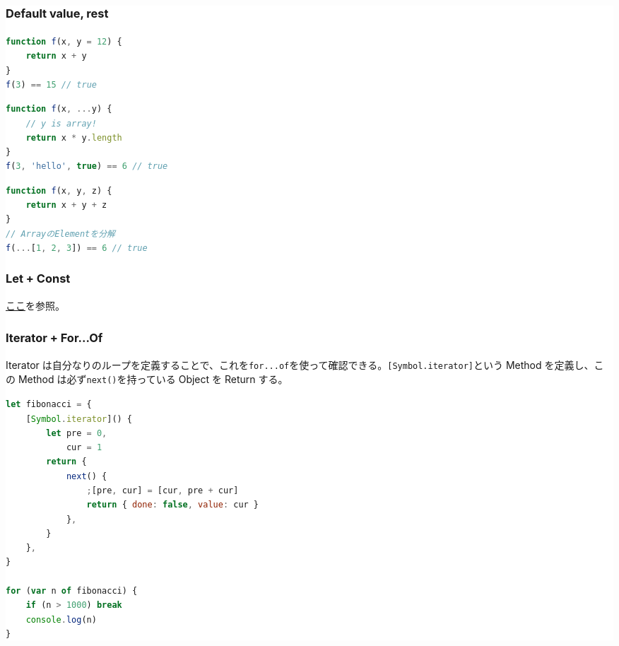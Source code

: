 ### Default value, rest

```javascript
function f(x, y = 12) {
    return x + y
}
f(3) == 15 // true
```

```javascript
function f(x, ...y) {
    // y is array!
    return x * y.length
}
f(3, 'hello', true) == 6 // true
```

```javascript
function f(x, y, z) {
    return x + y + z
}
// ArrayのElementを分解
f(...[1, 2, 3]) == 6 // true
```

### Let + Const

[ここ](https://github.com/TERADA-DANTE/Frontend-study/blob/main/Notes/javascript/var-let-const.md)を参照。

### Iterator + For...Of

Iterator は自分なりのループを定義することで、これを`for...of`を使って確認できる。`[Symbol.iterator]`という Method を定義し、この Method は必ず`next()`を持っている Object を Return する。

```javascript
let fibonacci = {
    [Symbol.iterator]() {
        let pre = 0,
            cur = 1
        return {
            next() {
                ;[pre, cur] = [cur, pre + cur]
                return { done: false, value: cur }
            },
        }
    },
}

for (var n of fibonacci) {
    if (n > 1000) break
    console.log(n)
}
```
